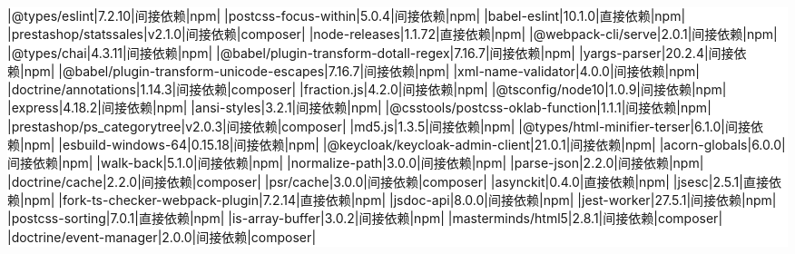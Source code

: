 |@types/eslint|7.2.10|间接依赖|npm|
|postcss-focus-within|5.0.4|间接依赖|npm|
|babel-eslint|10.1.0|直接依赖|npm|
|prestashop/statssales|v2.1.0|间接依赖|composer|
|node-releases|1.1.72|直接依赖|npm|
|@webpack-cli/serve|2.0.1|间接依赖|npm|
|@types/chai|4.3.11|间接依赖|npm|
|@babel/plugin-transform-dotall-regex|7.16.7|间接依赖|npm|
|yargs-parser|20.2.4|间接依赖|npm|
|@babel/plugin-transform-unicode-escapes|7.16.7|间接依赖|npm|
|xml-name-validator|4.0.0|间接依赖|npm|
|doctrine/annotations|1.14.3|间接依赖|composer|
|fraction.js|4.2.0|间接依赖|npm|
|@tsconfig/node10|1.0.9|间接依赖|npm|
|express|4.18.2|间接依赖|npm|
|ansi-styles|3.2.1|间接依赖|npm|
|@csstools/postcss-oklab-function|1.1.1|间接依赖|npm|
|prestashop/ps_categorytree|v2.0.3|间接依赖|composer|
|md5.js|1.3.5|间接依赖|npm|
|@types/html-minifier-terser|6.1.0|间接依赖|npm|
|esbuild-windows-64|0.15.18|间接依赖|npm|
|@keycloak/keycloak-admin-client|21.0.1|间接依赖|npm|
|acorn-globals|6.0.0|间接依赖|npm|
|walk-back|5.1.0|间接依赖|npm|
|normalize-path|3.0.0|间接依赖|npm|
|parse-json|2.2.0|间接依赖|npm|
|doctrine/cache|2.2.0|间接依赖|composer|
|psr/cache|3.0.0|间接依赖|composer|
|asynckit|0.4.0|直接依赖|npm|
|jsesc|2.5.1|直接依赖|npm|
|fork-ts-checker-webpack-plugin|7.2.14|直接依赖|npm|
|jsdoc-api|8.0.0|间接依赖|npm|
|jest-worker|27.5.1|间接依赖|npm|
|postcss-sorting|7.0.1|直接依赖|npm|
|is-array-buffer|3.0.2|间接依赖|npm|
|masterminds/html5|2.8.1|间接依赖|composer|
|doctrine/event-manager|2.0.0|间接依赖|composer|